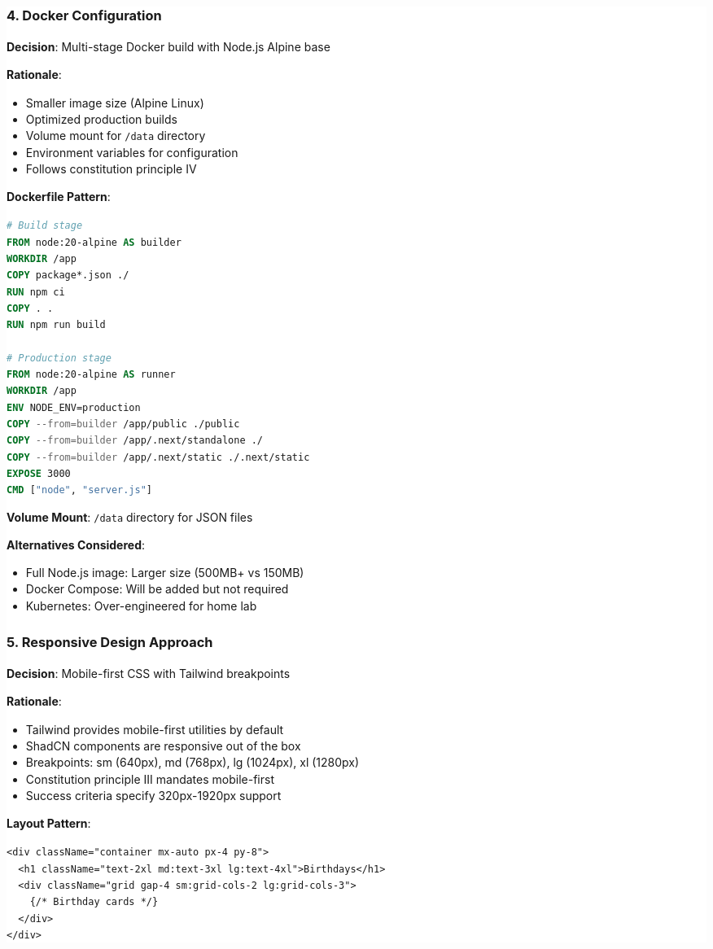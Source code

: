 ### 4. Docker Configuration

**Decision**: Multi-stage Docker build with Node.js Alpine base

**Rationale**:
- Smaller image size (Alpine Linux)
- Optimized production builds
- Volume mount for `/data` directory
- Environment variables for configuration
- Follows constitution principle IV

**Dockerfile Pattern**:
```dockerfile
# Build stage
FROM node:20-alpine AS builder
WORKDIR /app
COPY package*.json ./
RUN npm ci
COPY . .
RUN npm run build

# Production stage
FROM node:20-alpine AS runner
WORKDIR /app
ENV NODE_ENV=production
COPY --from=builder /app/public ./public
COPY --from=builder /app/.next/standalone ./
COPY --from=builder /app/.next/static ./.next/static
EXPOSE 3000
CMD ["node", "server.js"]
```

**Volume Mount**: `/data` directory for JSON files

**Alternatives Considered**:
- Full Node.js image: Larger size (500MB+ vs 150MB)
- Docker Compose: Will be added but not required
- Kubernetes: Over-engineered for home lab

### 5. Responsive Design Approach

**Decision**: Mobile-first CSS with Tailwind breakpoints

**Rationale**:
- Tailwind provides mobile-first utilities by default
- ShadCN components are responsive out of the box
- Breakpoints: sm (640px), md (768px), lg (1024px), xl (1280px)
- Constitution principle III mandates mobile-first
- Success criteria specify 320px-1920px support

**Layout Pattern**:
```tsx
<div className="container mx-auto px-4 py-8">
  <h1 className="text-2xl md:text-3xl lg:text-4xl">Birthdays</h1>
  <div className="grid gap-4 sm:grid-cols-2 lg:grid-cols-3">
    {/* Birthday cards */}
  </div>
</div>
```
